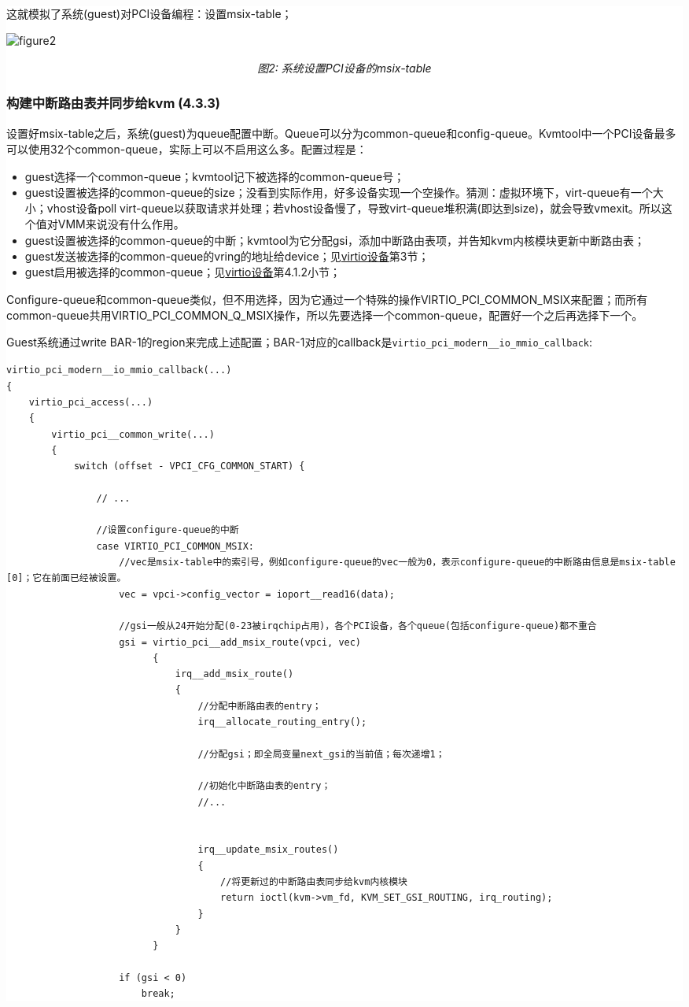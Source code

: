 这就模拟了系统(guest)对PCI设备编程：设置msix-table；

![figure2](os-set-pci-dev-msix-table.png)
<div style="text-align: center;"><em>图2: 系统设置PCI设备的msix-table</em></div>

### 构建中断路由表并同步给kvm (4.3.3)

设置好msix-table之后，系统(guest)为queue配置中断。Queue可以分为common-queue和config-queue。Kvmtool中一个PCI设备最多可以使用32个common-queue，实际上可以不启用这么多。配置过程是：

- guest选择一个common-queue；kvmtool记下被选择的common-queue号；
- guest设置被选择的common-queue的size；没看到实际作用，好多设备实现一个空操作。猜测：虚拟环境下，virt-queue有一个大小；vhost设备poll virt-queue以获取请求并处理；若vhost设备慢了，导致virt-queue堆积满(即达到size)，就会导致vmexit。所以这个值对VMM来说没有什么作用。
- guest设置被选择的common-queue的中断；kvmtool为它分配gsi，添加中断路由表项，并告知kvm内核模块更新中断路由表；
- guest发送被选择的common-queue的vring的地址给device；见[virtio设备](https://www.yuanguohuo.com/2024/08/31/virtualization-6-kvmtool-virtio/)第3节；
- guest启用被选择的common-queue；见[virtio设备](https://www.yuanguohuo.com/2024/08/31/virtualization-6-kvmtool-virtio/)第4.1.2小节；

Configure-queue和common-queue类似，但不用选择，因为它通过一个特殊的操作VIRTIO_PCI_COMMON_MSIX来配置；而所有common-queue共用VIRTIO_PCI_COMMON_Q_MSIX操作，所以先要选择一个common-queue，配置好一个之后再选择下一个。

Guest系统通过write BAR-1的region来完成上述配置；BAR-1对应的callback是`virtio_pci_modern__io_mmio_callback`:

```
virtio_pci_modern__io_mmio_callback(...)
{
    virtio_pci_access(...)
    {
        virtio_pci__common_write(...)
        {
            switch (offset - VPCI_CFG_COMMON_START) {

                // ...

                //设置configure-queue的中断
                case VIRTIO_PCI_COMMON_MSIX:
                    //vec是msix-table中的索引号，例如configure-queue的vec一般为0，表示configure-queue的中断路由信息是msix-table[0]；它在前面已经被设置。
                    vec = vpci->config_vector = ioport__read16(data);

                    //gsi一般从24开始分配(0-23被irqchip占用)，各个PCI设备，各个queue(包括configure-queue)都不重合
                    gsi = virtio_pci__add_msix_route(vpci, vec)
                          {
                              irq__add_msix_route()
                              {
                                  //分配中断路由表的entry；
                                  irq__allocate_routing_entry();

                                  //分配gsi；即全局变量next_gsi的当前值；每次递增1；

                                  //初始化中断路由表的entry；
                                  //...


                                  irq__update_msix_routes()
                                  {
                                      //将更新过的中断路由表同步给kvm内核模块
                                      return ioctl(kvm->vm_fd, KVM_SET_GSI_ROUTING, irq_routing);
                                  }
                              }
                          }

                    if (gsi < 0)
                        break;

```